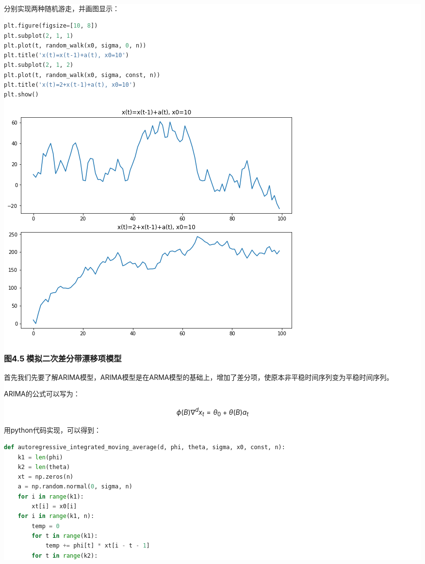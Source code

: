 分别实现两种随机游走，并画图显示：


```python
plt.figure(figsize=[10, 8])
plt.subplot(2, 1, 1)
plt.plot(t, random_walk(x0, sigma, 0, n))
plt.title('x(t)=x(t-1)+a(t), x0=10')
plt.subplot(2, 1, 2)
plt.plot(t, random_walk(x0, sigma, const, n))
plt.title('x(t)=2+x(t-1)+a(t), x0=10')
plt.show()
```


![png](./img/output_89_0.png)


### 图4.5 模拟二次差分带漂移项模型

首先我们先要了解ARIMA模型，ARIMA模型是在ARMA模型的基础上，增加了差分项，使原本非平稳时间序列变为平稳时间序列。

ARIMA的公式可以写为：

$$
\phi(B)\nabla^dx_t=\theta_0+\theta(B)a_t
$$

用python代码实现，可以得到：


```python
def autoregressive_integrated_moving_average(d, phi, theta, sigma, x0, const, n):
    k1 = len(phi)
    k2 = len(theta)
    xt = np.zeros(n)
    a = np.random.normal(0, sigma, n)
    for i in range(k1):
        xt[i] = x0[i]
    for i in range(k1, n):
        temp = 0
        for t in range(k1):
            temp += phi[t] * xt[i - t - 1]
        for t in range(k2):
```